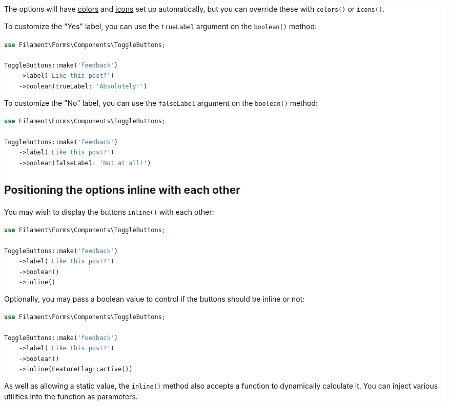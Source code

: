 The options will have [colors](#changing-the-color-of-option-buttons) and [icons](#adding-icons-to-option-buttons) set up automatically, but you can override these with `colors()` or `icons()`.

<AutoScreenshot name="forms/fields/toggle-buttons/boolean" alt="Boolean toggle buttons" version="4.x" />

To customize the "Yes" label, you can use the `trueLabel` argument on the `boolean()` method:

```php
use Filament\Forms\Components\ToggleButtons;

ToggleButtons::make('feedback')
    ->label('Like this post?')
    ->boolean(trueLabel: 'Absolutely!')
```

To customize the "No" label, you can use the `falseLabel` argument on the `boolean()` method:

```php
use Filament\Forms\Components\ToggleButtons;

ToggleButtons::make('feedback')
    ->label('Like this post?')
    ->boolean(falseLabel: 'Not at all!')
```

## Positioning the options inline with each other

You may wish to display the buttons `inline()` with each other:

```php
use Filament\Forms\Components\ToggleButtons;

ToggleButtons::make('feedback')
    ->label('Like this post?')
    ->boolean()
    ->inline()
```

<AutoScreenshot name="forms/fields/toggle-buttons/inline" alt="Inline toggle buttons" version="4.x" />

Optionally, you may pass a boolean value to control if the buttons should be inline or not:

```php
use Filament\Forms\Components\ToggleButtons;

ToggleButtons::make('feedback')
    ->label('Like this post?')
    ->boolean()
    ->inline(FeatureFlag::active())
```

<UtilityInjection set="formFields" version="4.x">As well as allowing a static value, the `inline()` method also accepts a function to dynamically calculate it. You can inject various utilities into the function as parameters.</UtilityInjection>
